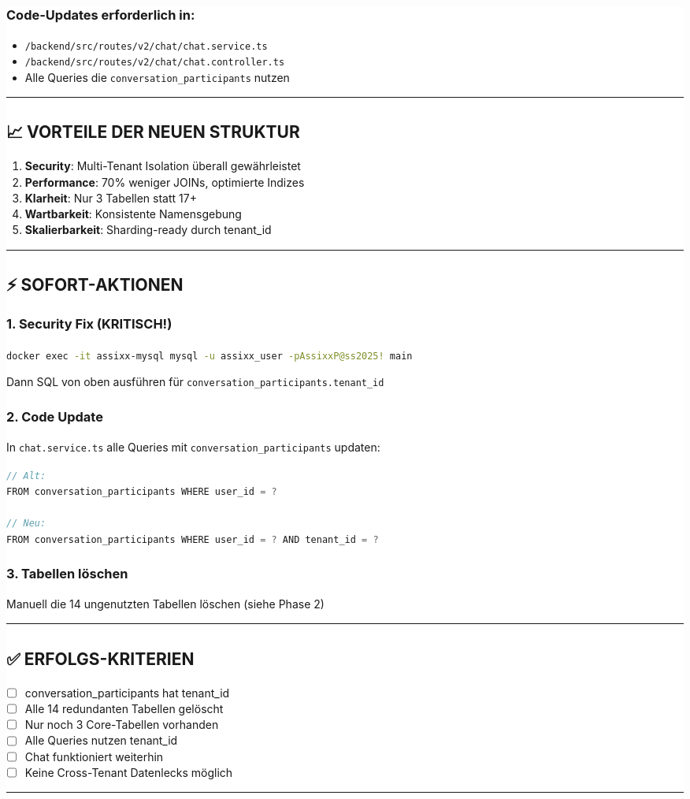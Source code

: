 ### Code-Updates erforderlich in:
- `/backend/src/routes/v2/chat/chat.service.ts`
- `/backend/src/routes/v2/chat/chat.controller.ts`
- Alle Queries die `conversation_participants` nutzen

---

## 📈 VORTEILE DER NEUEN STRUKTUR

1. **Security**: Multi-Tenant Isolation überall gewährleistet
2. **Performance**: 70% weniger JOINs, optimierte Indizes
3. **Klarheit**: Nur 3 Tabellen statt 17+
4. **Wartbarkeit**: Konsistente Namensgebung
5. **Skalierbarkeit**: Sharding-ready durch tenant_id

---

## ⚡ SOFORT-AKTIONEN

### 1. Security Fix (KRITISCH!)
```bash
docker exec -it assixx-mysql mysql -u assixx_user -pAssixxP@ss2025! main
```
Dann SQL von oben ausführen für `conversation_participants.tenant_id`

### 2. Code Update
In `chat.service.ts` alle Queries mit `conversation_participants` updaten:
```typescript
// Alt:
FROM conversation_participants WHERE user_id = ?

// Neu:
FROM conversation_participants WHERE user_id = ? AND tenant_id = ?
```

### 3. Tabellen löschen
Manuell die 14 ungenutzten Tabellen löschen (siehe Phase 2)

---

## ✅ ERFOLGS-KRITERIEN

- [ ] conversation_participants hat tenant_id
- [ ] Alle 14 redundanten Tabellen gelöscht
- [ ] Nur noch 3 Core-Tabellen vorhanden
- [ ] Alle Queries nutzen tenant_id
- [ ] Chat funktioniert weiterhin
- [ ] Keine Cross-Tenant Datenlecks möglich

---
